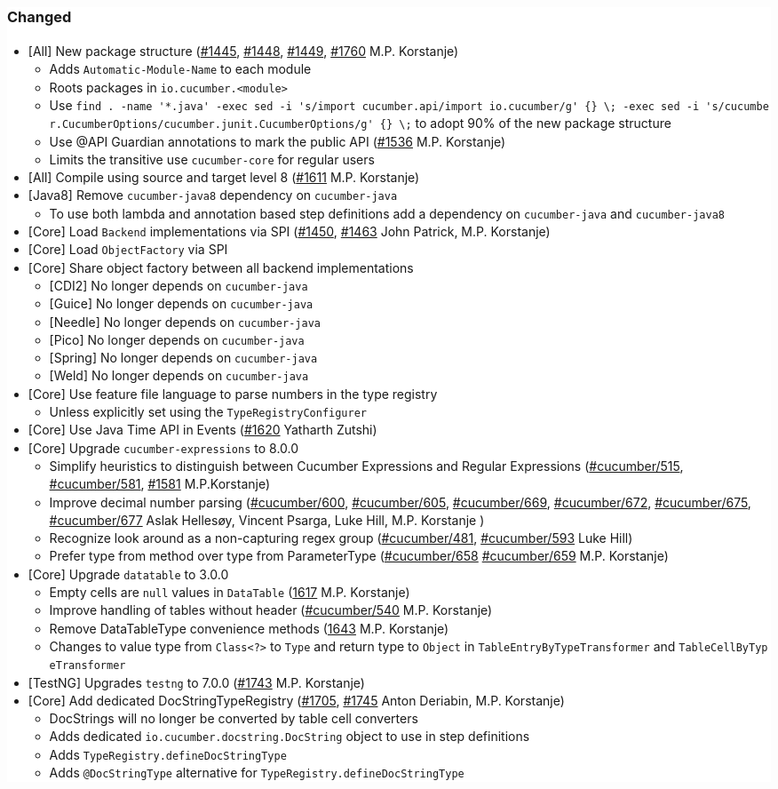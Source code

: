### Changed
 * [All] New package structure ([#1445](https://github.com/cucumber/cucumber-jvm/pull/1445), [#1448](https://github.com/cucumber/cucumber-jvm/issues/1448), [#1449](https://github.com/cucumber/cucumber-jvm/pull/1449), [#1760](https://github.com/cucumber/cucumber-jvm/pull/1760) M.P. Korstanje)
   - Adds `Automatic-Module-Name` to each module
   - Roots packages in `io.cucumber.<module>`
   - Use `find . -name '*.java' -exec sed -i 's/import cucumber.api/import io.cucumber/g' {} \; -exec sed -i 's/cucumber.CucumberOptions/cucumber.junit.CucumberOptions/g' {} \;` to adopt 90% of the new package structure
   - Use @API Guardian annotations to mark the public API ([#1536](https://github.com/cucumber/cucumber-jvm/issues/1536) M.P. Korstanje)
   - Limits the transitive use `cucumber-core` for regular users
 * [All] Compile using source and target level 8 ([#1611](https://github.com/cucumber/cucumber-jvm/issues/1611) M.P. Korstanje)
 * [Java8] Remove `cucumber-java8` dependency on `cucumber-java`
   - To use both lambda and annotation based step definitions add a dependency on `cucumber-java` and `cucumber-java8`
 * [Core] Load `Backend` implementations via SPI ([#1450](https://github.com/cucumber/cucumber-jvm/issues/1450), [#1463](https://github.com/cucumber/cucumber-jvm/issues/1463) John Patrick, M.P. Korstanje)
 * [Core] Load `ObjectFactory` via SPI
 * [Core] Share object factory  between all backend implementations
    - [CDI2] No longer depends on `cucumber-java`
    - [Guice] No longer depends on `cucumber-java`
    - [Needle] No longer depends on `cucumber-java`
    - [Pico] No longer depends on `cucumber-java`
    - [Spring] No longer depends on `cucumber-java`
    - [Weld] No longer depends on `cucumber-java`
 * [Core] Use feature file language to parse numbers in the type registry
   - Unless explicitly set using the `TypeRegistryConfigurer`
 * [Core] Use Java Time API in Events ([#1620](https://github.com/cucumber/cucumber-jvm/pull/1620) Yatharth Zutshi)
 * [Core] Upgrade `cucumber-expressions` to 8.0.0
    - Simplify heuristics to distinguish between Cucumber Expressions and Regular Expressions ([#cucumber/515](https://github.com/cucumber/cucumber/issues/515), [#cucumber/581](https://github.com/cucumber/cucumber/pull/581), [#1581](https://github.com/cucumber/cucumber-jvm/issues/1581) M.P.Korstanje)
    - Improve decimal number parsing ([#cucumber/600](https://github.com/cucumber/cucumber/issues/600), [#cucumber/605](https://github.com/cucumber/cucumber/pull/605), [#cucumber/669](https://github.com/cucumber/cucumber/issues/669), [#cucumber/672](https://github.com/cucumber/cucumber/pull/672), [#cucumber/675](https://github.com/cucumber/cucumber/pull/675), [#cucumber/677](https://github.com/cucumber/cucumber/pull/677) Aslak Hellesøy, Vincent Psarga, Luke Hill, M.P. Korstanje )
    - Recognize look around as a non-capturing regex group ([#cucumber/481](https://github.com/cucumber/cucumber/issues/576), [#cucumber/593](https://github.com/cucumber/cucumber/pull/593) Luke Hill)
    - Prefer type from method over type from ParameterType   ([#cucumber/658](https://github.com/cucumber/cucumber/pull/658) [#cucumber/659](https://github.com/cucumber/cucumber/pull/659) M.P. Korstanje)
 * [Core] Upgrade `datatable` to 3.0.0
    - Empty cells are `null` values in `DataTable` ([1617](https://github.com/cucumber/cucumber-jvm/issues/1617) M.P. Korstanje)
    - Improve handling of tables without header ([#cucumber/540](https://github.com/cucumber/cucumber/pull/540) M.P. Korstanje)
    - Remove DataTableType convenience methods ([1643](https://github.com/cucumber/cucumber-jvm/issues/1643) M.P. Korstanje)
    - Changes to value type from `Class<?>` to `Type` and return type to `Object` in `TableEntryByTypeTransformer` and `TableCellByTypeTransformer`
 * [TestNG] Upgrades `testng` to 7.0.0 ([#1743](https://github.com/cucumber/cucumber-jvm/pull/1743) M.P. Korstanje)
 * [Core] Add dedicated DocStringTypeRegistry ([#1705](https://github.com/cucumber/cucumber-jvm/pull/1705), [#1745](https://github.com/cucumber/cucumber-jvm/pull/1745) Anton Deriabin, M.P. Korstanje)
    - DocStrings will no longer be converted by table cell converters
    - Adds dedicated `io.cucumber.docstring.DocString` object to use in step definitions
    - Adds `TypeRegistry.defineDocStringType`
    - Adds `@DocStringType` alternative for `TypeRegistry.defineDocStringType`
